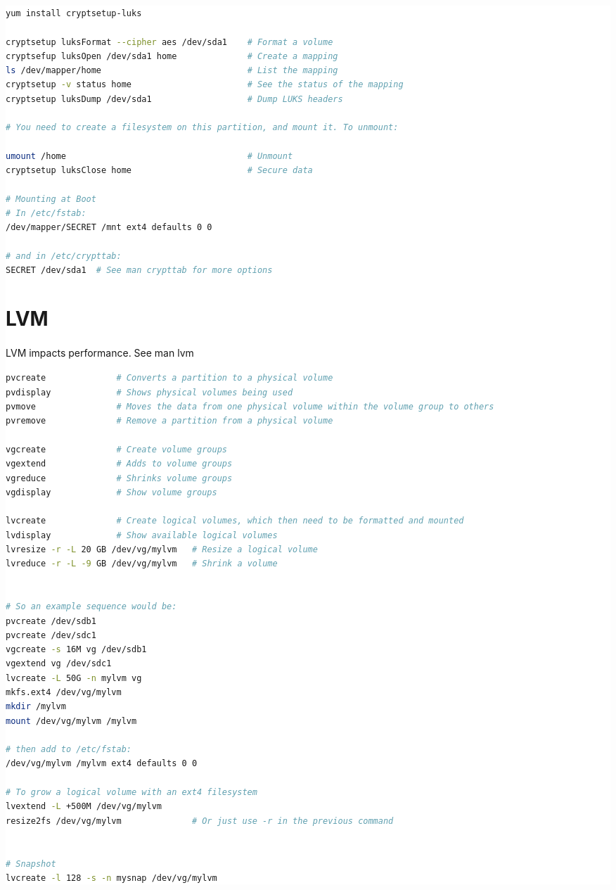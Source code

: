 ``` sh
yum install cryptsetup-luks

cryptsetup luksFormat --cipher aes /dev/sda1    # Format a volume
cryptsefup luksOpen /dev/sda1 home              # Create a mapping
ls /dev/mapper/home                             # List the mapping
cryptsetup -v status home                       # See the status of the mapping
cryptsetup luksDump /dev/sda1                   # Dump LUKS headers

# You need to create a filesystem on this partition, and mount it. To unmount:

umount /home                                    # Unmount
cryptsetup luksClose home                       # Secure data

# Mounting at Boot
# In /etc/fstab:
/dev/mapper/SECRET /mnt ext4 defaults 0 0

# and in /etc/crypttab:
SECRET /dev/sda1  # See man crypttab for more options
```


# LVM
LVM impacts performance. See man lvm

``` sh
pvcreate              # Converts a partition to a physical volume
pvdisplay             # Shows physical volumes being used
pvmove                # Moves the data from one physical volume within the volume group to others
pvremove              # Remove a partition from a physical volume

vgcreate              # Create volume groups
vgextend              # Adds to volume groups
vgreduce              # Shrinks volume groups
vgdisplay             # Show volume groups

lvcreate              # Create logical volumes, which then need to be formatted and mounted
lvdisplay             # Show available logical volumes
lvresize -r -L 20 GB /dev/vg/mylvm   # Resize a logical volume
lvreduce -r -L -9 GB /dev/vg/mylvm   # Shrink a volume


# So an example sequence would be:
pvcreate /dev/sdb1
pvcreate /dev/sdc1
vgcreate -s 16M vg /dev/sdb1
vgextend vg /dev/sdc1
lvcreate -L 50G -n mylvm vg
mkfs.ext4 /dev/vg/mylvm
mkdir /mylvm
mount /dev/vg/mylvm /mylvm

# then add to /etc/fstab:
/dev/vg/mylvm /mylvm ext4 defaults 0 0

# To grow a logical volume with an ext4 filesystem
lvextend -L +500M /dev/vg/mylvm
resize2fs /dev/vg/mylvm              # Or just use -r in the previous command


# Snapshot
lvcreate -l 128 -s -n mysnap /dev/vg/mylvm

```